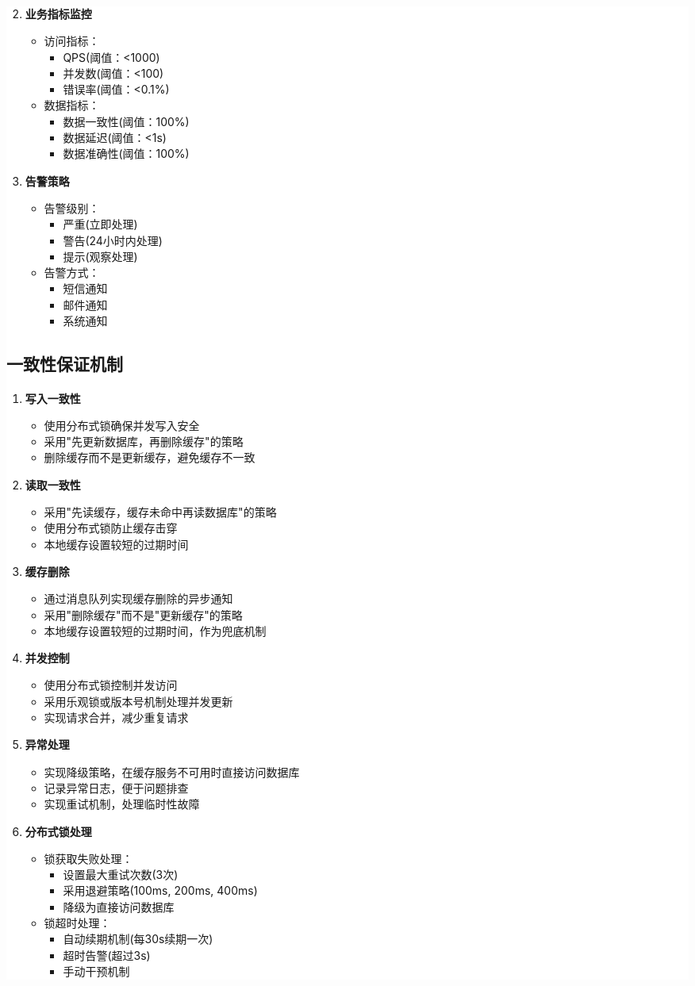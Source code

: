 2. **业务指标监控**
    - 访问指标：
        - QPS(阈值：<1000)
        - 并发数(阈值：<100)
        - 错误率(阈值：<0.1%)
    - 数据指标：
        - 数据一致性(阈值：100%)
        - 数据延迟(阈值：<1s)
        - 数据准确性(阈值：100%)

3. **告警策略**
    - 告警级别：
        - 严重(立即处理)
        - 警告(24小时内处理)
        - 提示(观察处理)
    - 告警方式：
        - 短信通知
        - 邮件通知
        - 系统通知

## 一致性保证机制

1. **写入一致性**
    - 使用分布式锁确保并发写入安全
    - 采用"先更新数据库，再删除缓存"的策略
    - 删除缓存而不是更新缓存，避免缓存不一致

2. **读取一致性**
    - 采用"先读缓存，缓存未命中再读数据库"的策略
    - 使用分布式锁防止缓存击穿
    - 本地缓存设置较短的过期时间

3. **缓存删除**
    - 通过消息队列实现缓存删除的异步通知
    - 采用"删除缓存"而不是"更新缓存"的策略
    - 本地缓存设置较短的过期时间，作为兜底机制

4. **并发控制**
    - 使用分布式锁控制并发访问
    - 采用乐观锁或版本号机制处理并发更新
    - 实现请求合并，减少重复请求

5. **异常处理**
    - 实现降级策略，在缓存服务不可用时直接访问数据库
    - 记录异常日志，便于问题排查
    - 实现重试机制，处理临时性故障

6. **分布式锁处理**
    - 锁获取失败处理：
        - 设置最大重试次数(3次)
        - 采用退避策略(100ms, 200ms, 400ms)
        - 降级为直接访问数据库
    - 锁超时处理：
        - 自动续期机制(每30s续期一次)
        - 超时告警(超过3s)
        - 手动干预机制
